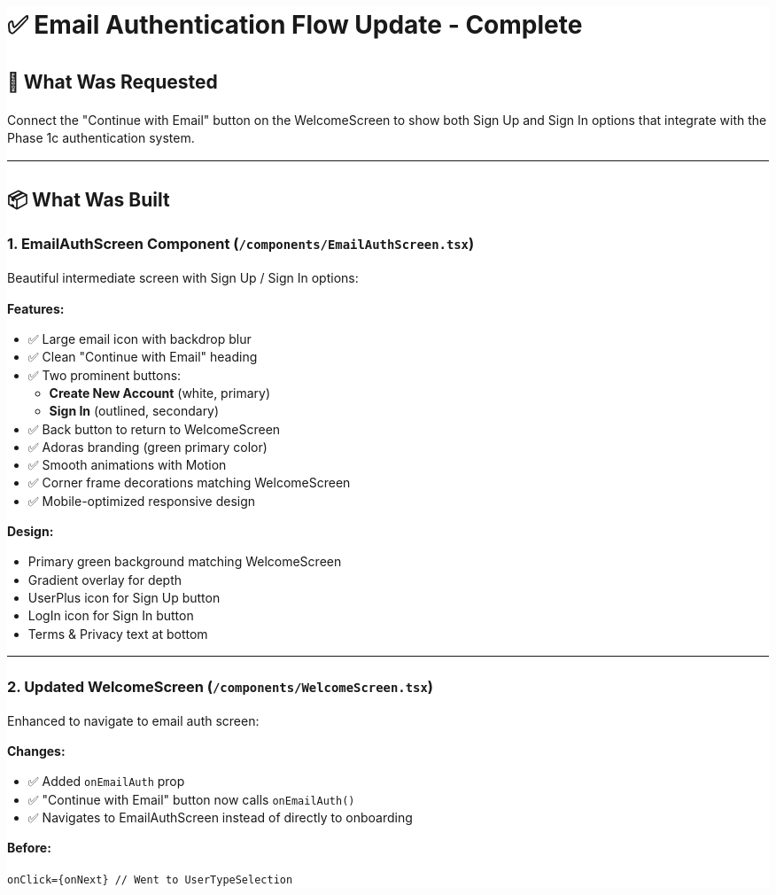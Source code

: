 # ✅ Email Authentication Flow Update - Complete

## 🎯 What Was Requested

Connect the "Continue with Email" button on the WelcomeScreen to show both Sign Up and Sign In options that integrate with the Phase 1c authentication system.

---

## 📦 What Was Built

### **1. EmailAuthScreen Component** (`/components/EmailAuthScreen.tsx`)

Beautiful intermediate screen with Sign Up / Sign In options:

**Features:**
- ✅ Large email icon with backdrop blur
- ✅ Clean "Continue with Email" heading
- ✅ Two prominent buttons:
  - **Create New Account** (white, primary)
  - **Sign In** (outlined, secondary)
- ✅ Back button to return to WelcomeScreen
- ✅ Adoras branding (green primary color)
- ✅ Smooth animations with Motion
- ✅ Corner frame decorations matching WelcomeScreen
- ✅ Mobile-optimized responsive design

**Design:**
- Primary green background matching WelcomeScreen
- Gradient overlay for depth
- UserPlus icon for Sign Up button
- LogIn icon for Sign In button
- Terms & Privacy text at bottom

---

### **2. Updated WelcomeScreen** (`/components/WelcomeScreen.tsx`)

Enhanced to navigate to email auth screen:

**Changes:**
- ✅ Added `onEmailAuth` prop
- ✅ "Continue with Email" button now calls `onEmailAuth()`
- ✅ Navigates to EmailAuthScreen instead of directly to onboarding

**Before:**
```tsx
onClick={onNext} // Went to UserTypeSelection
```
